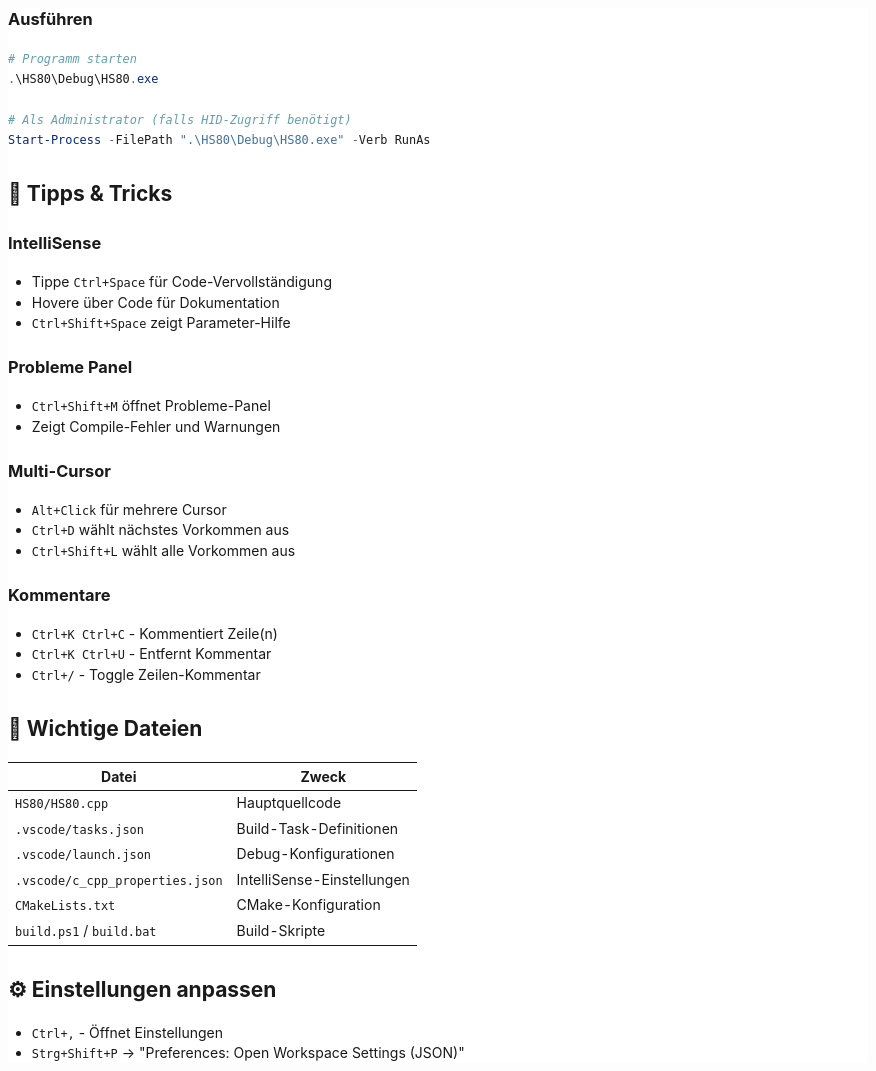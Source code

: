 ### Ausführen
```powershell
# Programm starten
.\HS80\Debug\HS80.exe

# Als Administrator (falls HID-Zugriff benötigt)
Start-Process -FilePath ".\HS80\Debug\HS80.exe" -Verb RunAs
```

## 📝 Tipps & Tricks

### IntelliSense
- Tippe `Ctrl+Space` für Code-Vervollständigung
- Hovere über Code für Dokumentation
- `Ctrl+Shift+Space` zeigt Parameter-Hilfe

### Probleme Panel
- `Ctrl+Shift+M` öffnet Probleme-Panel
- Zeigt Compile-Fehler und Warnungen

### Multi-Cursor
- `Alt+Click` für mehrere Cursor
- `Ctrl+D` wählt nächstes Vorkommen aus
- `Ctrl+Shift+L` wählt alle Vorkommen aus

### Kommentare
- `Ctrl+K Ctrl+C` - Kommentiert Zeile(n)
- `Ctrl+K Ctrl+U` - Entfernt Kommentar
- `Ctrl+/` - Toggle Zeilen-Kommentar

## 🔧 Wichtige Dateien

| Datei | Zweck |
|-------|-------|
| `HS80/HS80.cpp` | Hauptquellcode |
| `.vscode/tasks.json` | Build-Task-Definitionen |
| `.vscode/launch.json` | Debug-Konfigurationen |
| `.vscode/c_cpp_properties.json` | IntelliSense-Einstellungen |
| `CMakeLists.txt` | CMake-Konfiguration |
| `build.ps1` / `build.bat` | Build-Skripte |

## ⚙️ Einstellungen anpassen

- `Ctrl+,` - Öffnet Einstellungen
- `Strg+Shift+P` → "Preferences: Open Workspace Settings (JSON)"
